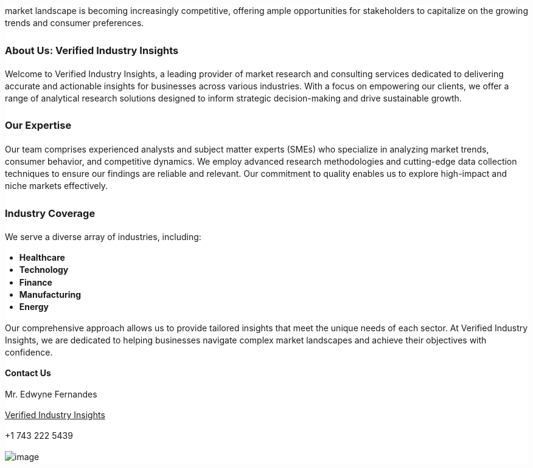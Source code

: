 market landscape is becoming increasingly competitive, offering ample opportunities for stakeholders to capitalize on the growing trends and consumer preferences.</p><h3>About Us: Verified Industry Insights</h3><p>Welcome to Verified Industry Insights, a leading provider of market research and consulting services dedicated to delivering accurate and actionable insights for businesses across various industries. With a focus on empowering our clients, we offer a range of analytical research solutions designed to inform strategic decision-making and drive sustainable growth.</p><h3>Our Expertise</h3><p>Our team comprises experienced analysts and subject matter experts (SMEs) who specialize in analyzing market trends, consumer behavior, and competitive dynamics. We employ advanced research methodologies and cutting-edge data collection techniques to ensure our findings are reliable and relevant. Our commitment to quality enables us to explore high-impact and niche markets effectively.</p><h3>Industry Coverage</h3><p>We serve a diverse array of industries, including:</p><ul><li><strong>Healthcare</strong></li><li><strong>Technology</strong></li><li><strong>Finance</strong></li><li><strong>Manufacturing</strong></li><li><strong>Energy</strong></li></ul><p>Our comprehensive approach allows us to provide tailored insights that meet the unique needs of each sector. At Verified Industry Insights, we are dedicated to helping businesses navigate complex market landscapes and achieve their objectives with confidence.</p><p><strong>Contact Us</strong></p><p>Mr. Edwyne Fernandes</p><p><a href="https://www.verifiedindustryinsights.com/">Verified Industry Insights</a></p><p>+1 743 222 5439</p>
![image](https://github.com/user-attachments/assets/cfb76a17-92b6-4b49-91cc-dce786d1d631)
